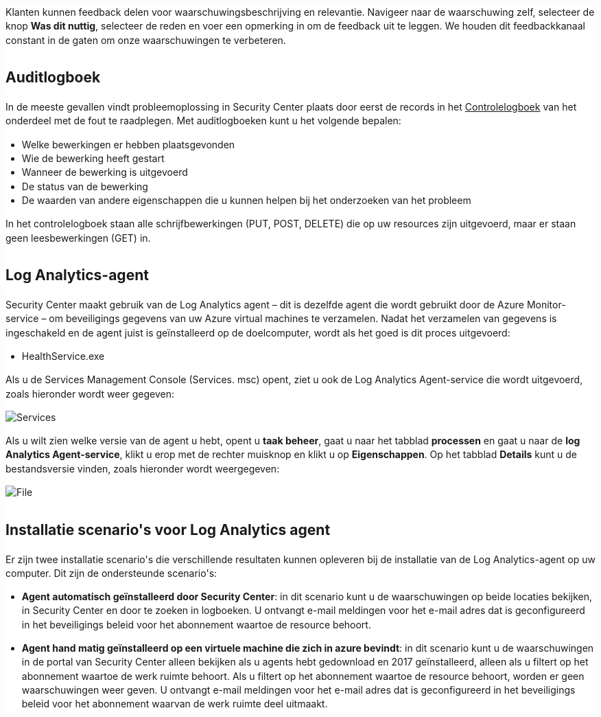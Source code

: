 Klanten kunnen feedback delen voor waarschuwingsbeschrijving en relevantie. Navigeer naar de waarschuwing zelf, selecteer de knop **Was dit nuttig**, selecteer de reden en voer een opmerking in om de feedback uit te leggen. We houden dit feedbackkanaal constant in de gaten om onze waarschuwingen te verbeteren.

## <a name="audit-log"></a>Auditlogboek

In de meeste gevallen vindt probleemoplossing in Security Center plaats door eerst de records in het [Controlelogboek](../azure-monitor/essentials/platform-logs-overview.md) van het onderdeel met de fout te raadplegen. Met auditlogboeken kunt u het volgende bepalen:

* Welke bewerkingen er hebben plaatsgevonden
* Wie de bewerking heeft gestart
* Wanneer de bewerking is uitgevoerd
* De status van de bewerking
* De waarden van andere eigenschappen die u kunnen helpen bij het onderzoeken van het probleem

In het controlelogboek staan alle schrijfbewerkingen (PUT, POST, DELETE) die op uw resources zijn uitgevoerd, maar er staan geen leesbewerkingen (GET) in.

## <a name="log-analytics-agent"></a>Log Analytics-agent

Security Center maakt gebruik van de Log Analytics agent – dit is dezelfde agent die wordt gebruikt door de Azure Monitor-service – om beveiligings gegevens van uw Azure virtual machines te verzamelen. Nadat het verzamelen van gegevens is ingeschakeld en de agent juist is geïnstalleerd op de doelcomputer, wordt als het goed is dit proces uitgevoerd:

* HealthService.exe

Als u de Services Management Console (Services. msc) opent, ziet u ook de Log Analytics Agent-service die wordt uitgevoerd, zoals hieronder wordt weer gegeven:

![Services](./media/security-center-troubleshooting-guide/security-center-troubleshooting-guide-fig5.png)

Als u wilt zien welke versie van de agent u hebt, opent u **taak beheer**, gaat u naar het tabblad **processen** en gaat u naar de **log Analytics Agent-service**, klikt u erop met de rechter muisknop en klikt u op **Eigenschappen**. Op het tabblad **Details** kunt u de bestandsversie vinden, zoals hieronder wordt weergegeven:

![File](./media/security-center-troubleshooting-guide/security-center-troubleshooting-guide-fig6.png)

## <a name="log-analytics-agent-installation-scenarios"></a>Installatie scenario's voor Log Analytics agent

Er zijn twee installatie scenario's die verschillende resultaten kunnen opleveren bij de installatie van de Log Analytics-agent op uw computer. Dit zijn de ondersteunde scenario's:

* **Agent automatisch geïnstalleerd door Security Center**: in dit scenario kunt u de waarschuwingen op beide locaties bekijken, in Security Center en door te zoeken in logboeken. U ontvangt e-mail meldingen voor het e-mail adres dat is geconfigureerd in het beveiligings beleid voor het abonnement waartoe de resource behoort.

* **Agent hand matig geïnstalleerd op een virtuele machine die zich in azure bevindt**: in dit scenario kunt u de waarschuwingen in de portal van Security Center alleen bekijken als u agents hebt gedownload en 2017 geïnstalleerd, alleen als u filtert op het abonnement waartoe de werk ruimte behoort. Als u filtert op het abonnement waartoe de resource behoort, worden er geen waarschuwingen weer geven. U ontvangt e-mail meldingen voor het e-mail adres dat is geconfigureerd in het beveiligings beleid voor het abonnement waarvan de werk ruimte deel uitmaakt.
